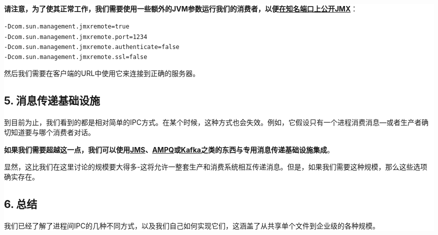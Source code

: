 **请注意，为了使其正常工作，我们需要使用一些额外的JVM参数运行我们的消费者，以便[在知名端口上公开JMX](https://www.baeldung.com/jmx-ports)**：

```properties
-Dcom.sun.management.jmxremote=true
-Dcom.sun.management.jmxremote.port=1234
-Dcom.sun.management.jmxremote.authenticate=false
-Dcom.sun.management.jmxremote.ssl=false
```

然后我们需要在客户端的URL中使用它来连接到正确的服务器。

## 5. 消息传递基础设施

到目前为止，我们看到的都是相对简单的IPC方式。在某个时候，这种方式也会失效。例如，它假设只有一个进程消费消息—或者生产者确切知道要与哪个消费者对话。

**如果我们需要超越这一点，我们可以使用[JMS](https://www.baeldung.com/spring-jms)、[AMPQ](https://www.baeldung.com/spring-amqp)或[Kafka](https://www.baeldung.com/apache-kafka)之类的东西与专用消息传递基础设施集成**。

显然，这比我们在这里讨论的规模要大得多-这将允许一整套生产和消费系统相互传递消息。但是，如果我们需要这种规模，那么这些选项确实存在。

## 6. 总结

我们已经了解了进程间IPC的几种不同方式，以及我们自己如何实现它们，这涵盖了从共享单个文件到企业级的各种规模。